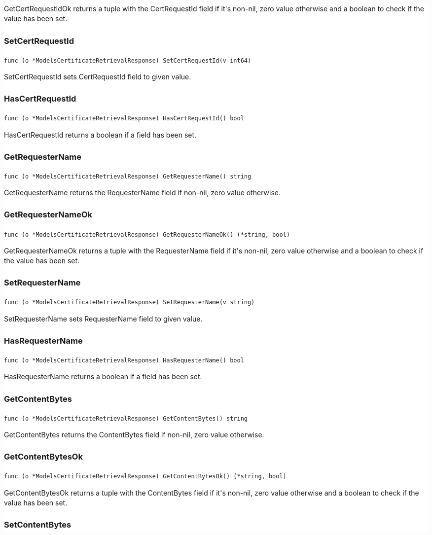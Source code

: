 GetCertRequestIdOk returns a tuple with the CertRequestId field if it's non-nil, zero value otherwise
and a boolean to check if the value has been set.

### SetCertRequestId

`func (o *ModelsCertificateRetrievalResponse) SetCertRequestId(v int64)`

SetCertRequestId sets CertRequestId field to given value.

### HasCertRequestId

`func (o *ModelsCertificateRetrievalResponse) HasCertRequestId() bool`

HasCertRequestId returns a boolean if a field has been set.

### GetRequesterName

`func (o *ModelsCertificateRetrievalResponse) GetRequesterName() string`

GetRequesterName returns the RequesterName field if non-nil, zero value otherwise.

### GetRequesterNameOk

`func (o *ModelsCertificateRetrievalResponse) GetRequesterNameOk() (*string, bool)`

GetRequesterNameOk returns a tuple with the RequesterName field if it's non-nil, zero value otherwise
and a boolean to check if the value has been set.

### SetRequesterName

`func (o *ModelsCertificateRetrievalResponse) SetRequesterName(v string)`

SetRequesterName sets RequesterName field to given value.

### HasRequesterName

`func (o *ModelsCertificateRetrievalResponse) HasRequesterName() bool`

HasRequesterName returns a boolean if a field has been set.

### GetContentBytes

`func (o *ModelsCertificateRetrievalResponse) GetContentBytes() string`

GetContentBytes returns the ContentBytes field if non-nil, zero value otherwise.

### GetContentBytesOk

`func (o *ModelsCertificateRetrievalResponse) GetContentBytesOk() (*string, bool)`

GetContentBytesOk returns a tuple with the ContentBytes field if it's non-nil, zero value otherwise
and a boolean to check if the value has been set.

### SetContentBytes
